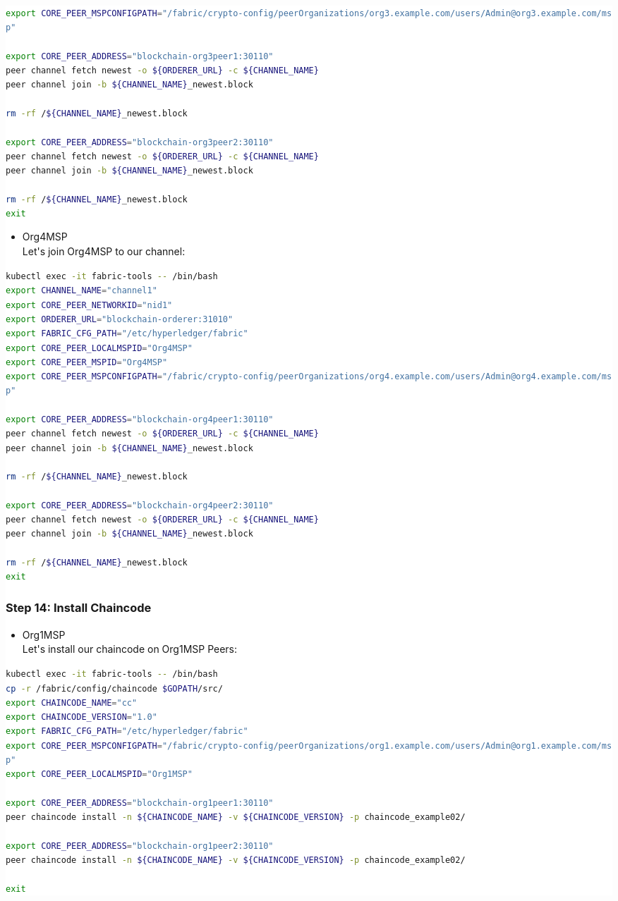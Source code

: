 ```sh
export CORE_PEER_MSPCONFIGPATH="/fabric/crypto-config/peerOrganizations/org3.example.com/users/Admin@org3.example.com/msp"

export CORE_PEER_ADDRESS="blockchain-org3peer1:30110"
peer channel fetch newest -o ${ORDERER_URL} -c ${CHANNEL_NAME}
peer channel join -b ${CHANNEL_NAME}_newest.block

rm -rf /${CHANNEL_NAME}_newest.block

export CORE_PEER_ADDRESS="blockchain-org3peer2:30110"
peer channel fetch newest -o ${ORDERER_URL} -c ${CHANNEL_NAME}
peer channel join -b ${CHANNEL_NAME}_newest.block

rm -rf /${CHANNEL_NAME}_newest.block
exit
```
- Org4MSP  
Let's join Org4MSP to our channel:
```sh
kubectl exec -it fabric-tools -- /bin/bash
export CHANNEL_NAME="channel1"
export CORE_PEER_NETWORKID="nid1"
export ORDERER_URL="blockchain-orderer:31010"
export FABRIC_CFG_PATH="/etc/hyperledger/fabric"
export CORE_PEER_LOCALMSPID="Org4MSP"
export CORE_PEER_MSPID="Org4MSP"
export CORE_PEER_MSPCONFIGPATH="/fabric/crypto-config/peerOrganizations/org4.example.com/users/Admin@org4.example.com/msp"

export CORE_PEER_ADDRESS="blockchain-org4peer1:30110"
peer channel fetch newest -o ${ORDERER_URL} -c ${CHANNEL_NAME}
peer channel join -b ${CHANNEL_NAME}_newest.block

rm -rf /${CHANNEL_NAME}_newest.block

export CORE_PEER_ADDRESS="blockchain-org4peer2:30110"
peer channel fetch newest -o ${ORDERER_URL} -c ${CHANNEL_NAME}
peer channel join -b ${CHANNEL_NAME}_newest.block

rm -rf /${CHANNEL_NAME}_newest.block
exit
```

### Step 14: Install Chaincode

- Org1MSP  
Let's install our chaincode on Org1MSP Peers:
```sh
kubectl exec -it fabric-tools -- /bin/bash
cp -r /fabric/config/chaincode $GOPATH/src/
export CHAINCODE_NAME="cc"
export CHAINCODE_VERSION="1.0"
export FABRIC_CFG_PATH="/etc/hyperledger/fabric"
export CORE_PEER_MSPCONFIGPATH="/fabric/crypto-config/peerOrganizations/org1.example.com/users/Admin@org1.example.com/msp"
export CORE_PEER_LOCALMSPID="Org1MSP"

export CORE_PEER_ADDRESS="blockchain-org1peer1:30110"
peer chaincode install -n ${CHAINCODE_NAME} -v ${CHAINCODE_VERSION} -p chaincode_example02/

export CORE_PEER_ADDRESS="blockchain-org1peer2:30110"
peer chaincode install -n ${CHAINCODE_NAME} -v ${CHAINCODE_VERSION} -p chaincode_example02/

exit
```